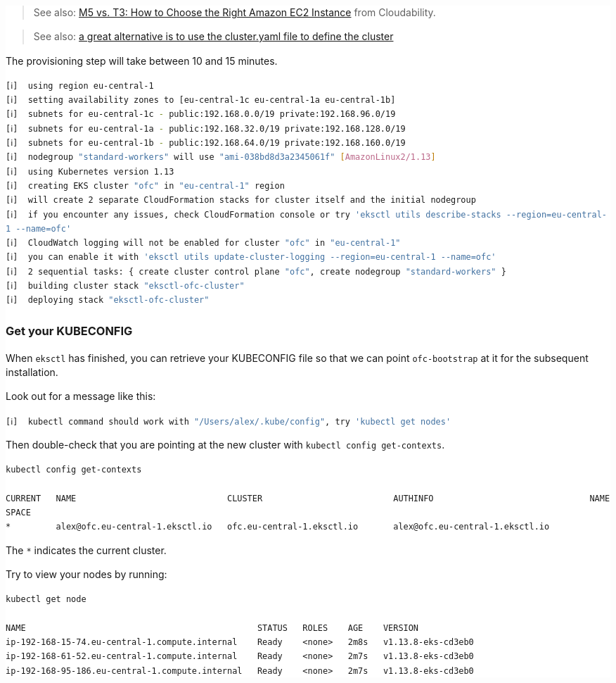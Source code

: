> See also: [M5 vs. T3: How to Choose the Right Amazon EC2 Instance](https://blog.cloudability.com/ec2-m5-vs-t3/) from Cloudability.

> See also: [a great alternative is to use the cluster.yaml file to define the cluster]((https://eksctl.io/usage/creating-and-managing-clusters/))

The provisioning step will take between 10 and 15 minutes.

```sh
[ℹ]  using region eu-central-1
[ℹ]  setting availability zones to [eu-central-1c eu-central-1a eu-central-1b]
[ℹ]  subnets for eu-central-1c - public:192.168.0.0/19 private:192.168.96.0/19
[ℹ]  subnets for eu-central-1a - public:192.168.32.0/19 private:192.168.128.0/19
[ℹ]  subnets for eu-central-1b - public:192.168.64.0/19 private:192.168.160.0/19
[ℹ]  nodegroup "standard-workers" will use "ami-038bd8d3a2345061f" [AmazonLinux2/1.13]
[ℹ]  using Kubernetes version 1.13
[ℹ]  creating EKS cluster "ofc" in "eu-central-1" region
[ℹ]  will create 2 separate CloudFormation stacks for cluster itself and the initial nodegroup
[ℹ]  if you encounter any issues, check CloudFormation console or try 'eksctl utils describe-stacks --region=eu-central-1 --name=ofc'
[ℹ]  CloudWatch logging will not be enabled for cluster "ofc" in "eu-central-1"
[ℹ]  you can enable it with 'eksctl utils update-cluster-logging --region=eu-central-1 --name=ofc'
[ℹ]  2 sequential tasks: { create cluster control plane "ofc", create nodegroup "standard-workers" }
[ℹ]  building cluster stack "eksctl-ofc-cluster"
[ℹ]  deploying stack "eksctl-ofc-cluster"
```

### Get your KUBECONFIG

When `eksctl` has finished, you can retrieve your KUBECONFIG file so that we can point `ofc-bootstrap` at it for the subsequent installation.

Look out for a message like this:

```sh
[ℹ]  kubectl command should work with "/Users/alex/.kube/config", try 'kubectl get nodes'
```

Then double-check that you are pointing at the new cluster with `kubectl config get-contexts`.

```
kubectl config get-contexts

CURRENT   NAME                              CLUSTER                          AUTHINFO                               NAMESPACE
*         alex@ofc.eu-central-1.eksctl.io   ofc.eu-central-1.eksctl.io       alex@ofc.eu-central-1.eksctl.io        
```

The `*` indicates the current cluster.

Try to view your nodes by running:

```
kubectl get node

NAME                                              STATUS   ROLES    AGE    VERSION
ip-192-168-15-74.eu-central-1.compute.internal    Ready    <none>   2m8s   v1.13.8-eks-cd3eb0
ip-192-168-61-52.eu-central-1.compute.internal    Ready    <none>   2m7s   v1.13.8-eks-cd3eb0
ip-192-168-95-186.eu-central-1.compute.internal   Ready    <none>   2m7s   v1.13.8-eks-cd3eb0
```

